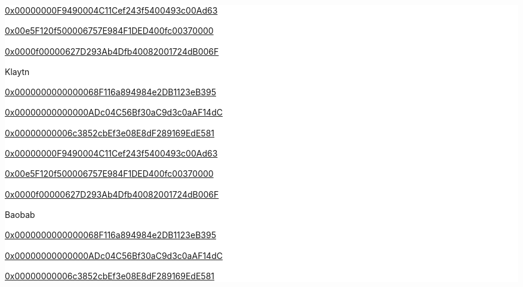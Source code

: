 [0x00000000F9490004C11Cef243f5400493c00Ad63](https://testnet.bscscan.com/address/0x00000000F9490004C11Cef243f5400493c00Ad63#code)

</td><td>

[0x00e5F120f500006757E984F1DED400fc00370000](https://testnet.bscscan.com/address/0x00e5F120f500006757E984F1DED400fc00370000#code)

</td><td>

[0x0000f00000627D293Ab4Dfb40082001724dB006F](https://testnet.bscscan.com/address/0x0000f00000627D293Ab4Dfb40082001724dB006F#code)

</td></tr>
<tr><td>Klaytn</td><td>

[0x0000000000000068F116a894984e2DB1123eB395](https://scope.klaytn.com/address/0x0000000000000068F116a894984e2DB1123eB395#code)

</td><td>

[0x00000000000000ADc04C56Bf30aC9d3c0aAF14dC](https://scope.klaytn.com/address/0x00000000000000ADc04C56Bf30aC9d3c0aAF14dC#code)

</td><td>

[0x00000000006c3852cbEf3e08E8dF289169EdE581](https://scope.klaytn.com/address/0x00000000006c3852cbEf3e08E8dF289169EdE581#code)

</td><td>

[0x00000000F9490004C11Cef243f5400493c00Ad63](https://scope.klaytn.com/address/0x00000000F9490004C11Cef243f5400493c00Ad63#code)

</td><td>

[0x00e5F120f500006757E984F1DED400fc00370000](https://scope.klaytn.com/address/0x00e5F120f500006757E984F1DED400fc00370000#code)

</td><td>

[0x0000f00000627D293Ab4Dfb40082001724dB006F](https://scope.klaytn.com/address/0x0000f00000627D293Ab4Dfb40082001724dB006F#code)

</td></tr>
<tr><td>Baobab</td><td>

[0x0000000000000068F116a894984e2DB1123eB395](https://baobab.scope.klaytn.com/address/0x0000000000000068F116a894984e2DB1123eB395#code)

</td><td>

[0x00000000000000ADc04C56Bf30aC9d3c0aAF14dC](https://baobab.scope.klaytn.com/address/0x00000000000000ADc04C56Bf30aC9d3c0aAF14dC#code)

</td><td>

[0x00000000006c3852cbEf3e08E8dF289169EdE581](https://baobab.scope.klaytn.com/address/0x00000000006c3852cbEf3e08E8dF289169EdE581#code)

</td><td>
